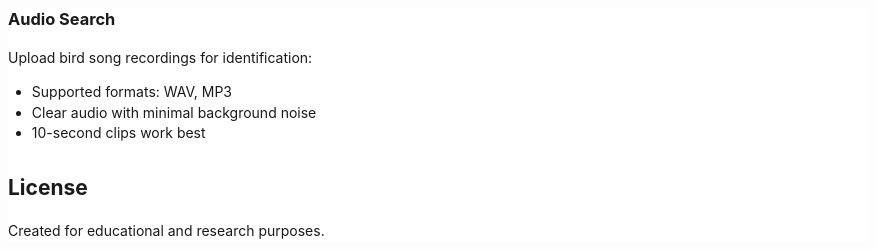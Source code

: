 ### Audio Search
Upload bird song recordings for identification:
- Supported formats: WAV, MP3
- Clear audio with minimal background noise
- 10-second clips work best

## License

Created for educational and research purposes.